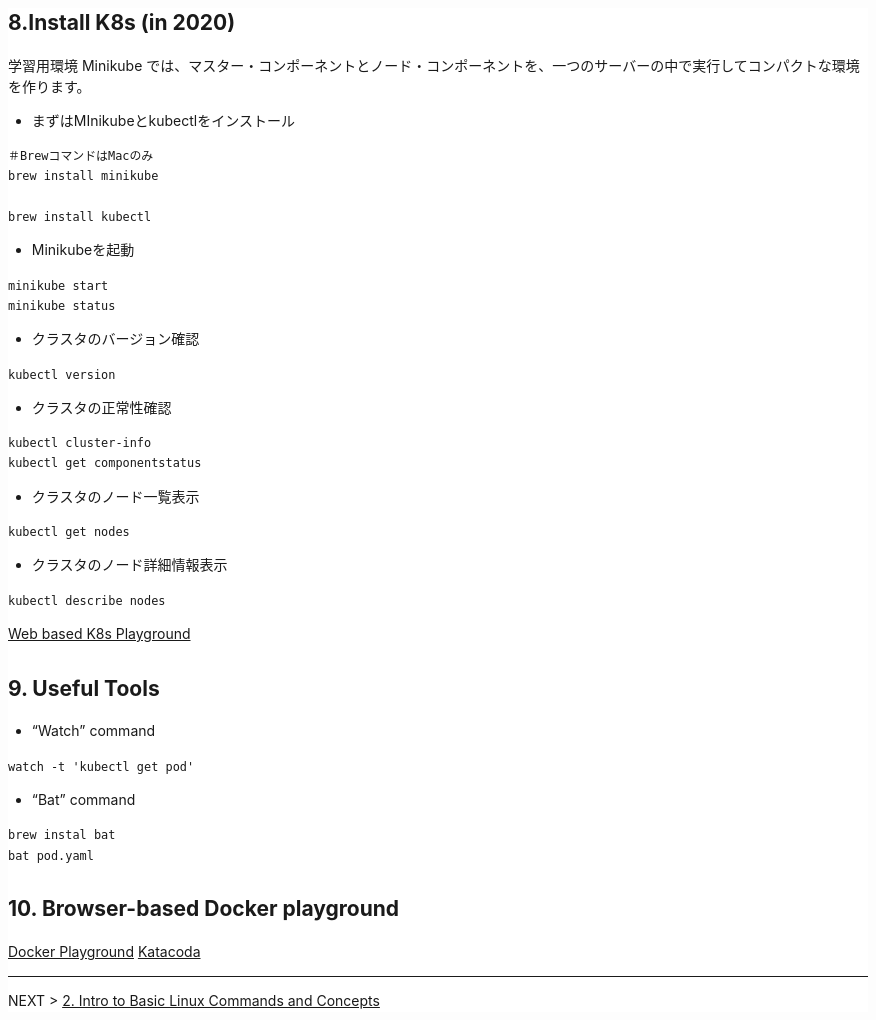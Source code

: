 

## 8.Install K8s (in 2020)
学習用環境 Minikube では、マスター・コンポーネントとノード・コンポーネントを、一つのサーバーの中で実行してコンパクトな環境を作ります。

- まずはMInikubeとkubectlをインストール
```
＃BrewコマンドはMacのみ
brew install minikube　

brew install kubectl
```
- Minikubeを起動
```
minikube start
minikube status
```
- クラスタのバージョン確認
```
kubectl version
```
- クラスタの正常性確認
```
kubectl cluster-info
kubectl get componentstatus
```
- クラスタのノード一覧表示
```
kubectl get nodes
```
- クラスタのノード詳細情報表示
```
kubectl describe nodes
```

[Web based K8s Playground](https://labs.play-with-k8s.com/)


## 9. Useful Tools

- “Watch” command
```
watch -t 'kubectl get pod'
```
- “Bat” command
```
brew instal bat
bat pod.yaml
```

## 10. Browser-based Docker playground

[Docker Playground](https://labs.play-with-docker.com/)
[Katacoda](https://www.katacoda.com/courses/docker/playground)

---
NEXT > [2. Intro to Basic Linux Commands and Concepts](../2_Linux_Basics/README.md) 